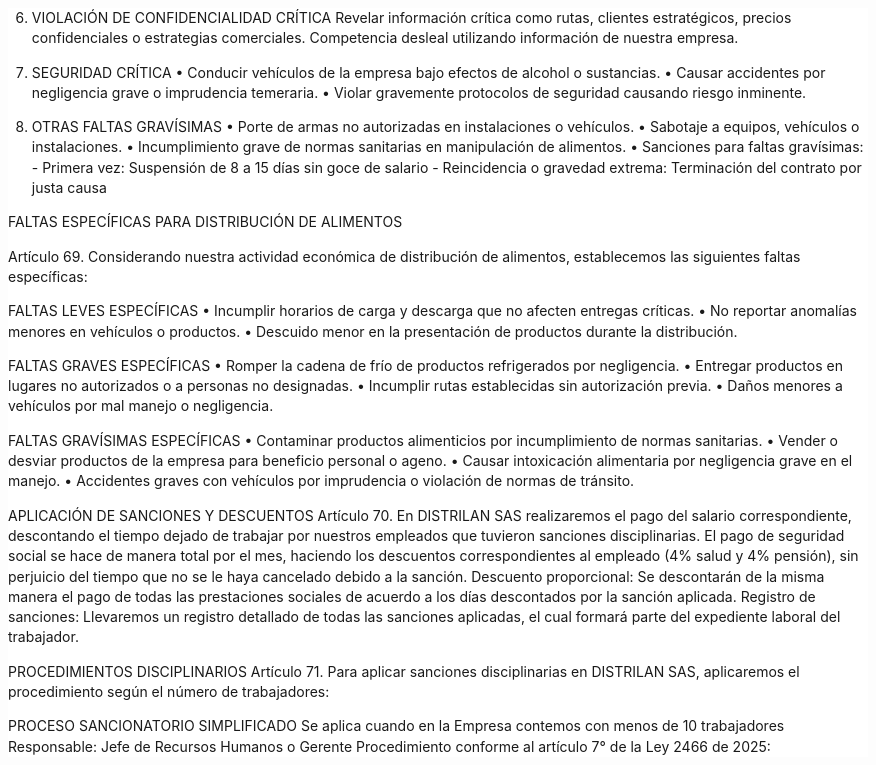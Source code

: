 6. VIOLACIÓN DE CONFIDENCIALIDAD CRÍTICA
Revelar información crítica como rutas, clientes estratégicos, precios confidenciales o estrategias comerciales.
Competencia desleal utilizando información de nuestra empresa.

7. SEGURIDAD CRÍTICA
•	Conducir vehículos de la empresa bajo efectos de alcohol o sustancias.
•	Causar accidentes por negligencia grave o imprudencia temeraria.
•	Violar gravemente protocolos de seguridad causando riesgo inminente.

8. OTRAS FALTAS GRAVÍSIMAS
•	Porte de armas no autorizadas en instalaciones o vehículos.
•	Sabotaje a equipos, vehículos o instalaciones.
•	Incumplimiento grave de normas sanitarias en manipulación de alimentos.
•	Sanciones para faltas gravísimas: - Primera vez: Suspensión de 8 a 15 días sin goce de salario - Reincidencia o gravedad extrema: Terminación del contrato por justa causa

FALTAS ESPECÍFICAS PARA DISTRIBUCIÓN DE ALIMENTOS

Artículo 69. Considerando nuestra actividad económica de distribución de alimentos, establecemos las siguientes faltas específicas:

FALTAS LEVES ESPECÍFICAS
•	Incumplir horarios de carga y descarga que no afecten entregas críticas.
•	No reportar anomalías menores en vehículos o productos.
•	Descuido menor en la presentación de productos durante la distribución.

FALTAS GRAVES ESPECÍFICAS
•	Romper la cadena de frío de productos refrigerados por negligencia.
•	Entregar productos en lugares no autorizados o a personas no designadas.
•	Incumplir rutas establecidas sin autorización previa.
•	Daños menores a vehículos por mal manejo o negligencia.

FALTAS GRAVÍSIMAS ESPECÍFICAS
•	Contaminar productos alimenticios por incumplimiento de normas sanitarias.
•	Vender o desviar productos de la empresa para beneficio personal o ageno.
•	Causar intoxicación alimentaria por negligencia grave en el manejo.
•	Accidentes graves con vehículos por imprudencia o violación de normas de tránsito.

APLICACIÓN DE SANCIONES Y DESCUENTOS
Artículo 70. En DISTRILAN SAS realizaremos el pago del salario correspondiente, descontando el tiempo dejado de trabajar por nuestros empleados que tuvieron sanciones disciplinarias. El pago de seguridad social se hace de manera total por el mes, haciendo los descuentos correspondientes al empleado (4% salud y 4% pensión), sin perjuicio del tiempo que no se le haya cancelado debido a la sanción.
Descuento proporcional: Se descontarán de la misma manera el pago de todas las prestaciones sociales de acuerdo a los días descontados por la sanción aplicada.
Registro de sanciones: Llevaremos un registro detallado de todas las sanciones aplicadas, el cual formará parte del expediente laboral del trabajador.

PROCEDIMIENTOS DISCIPLINARIOS
Artículo 71. Para aplicar sanciones disciplinarias en DISTRILAN SAS, aplicaremos el procedimiento según el número de trabajadores:

PROCESO SANCIONATORIO SIMPLIFICADO
Se aplica cuando en la Empresa contemos con menos de 10 trabajadores
Responsable: Jefe de Recursos Humanos o Gerente
Procedimiento conforme al artículo 7° de la Ley 2466 de 2025:
